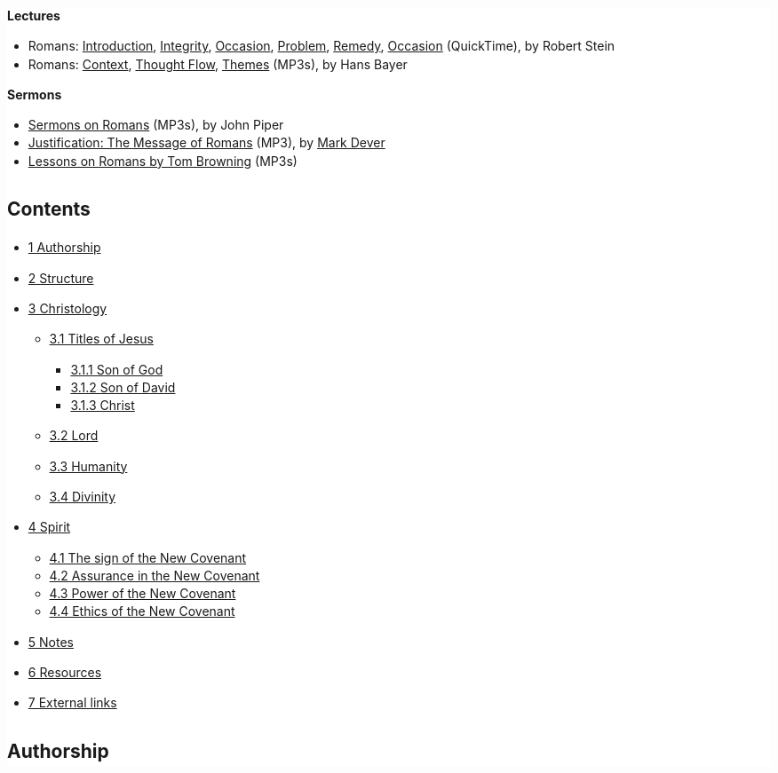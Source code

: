**Lectures**

-   Romans:
    [Introduction](http://biblicaltraining.org/audio/NT502/nt2_stein_26.mov),
    [Integrity](http://biblicaltraining.org/audio/NT502/nt2_stein_27.mov),
    [Occasion](http://biblicaltraining.org/audio/NT502/nt2_stein_28.mov),
    [Problem](http://biblicaltraining.org/audio/NT502/nt2_stein_29.mov),
    [Remedy](http://biblicaltraining.org/audio/NT502/nt2_stein_30.mov),
    [Occasion](http://biblicaltraining.org/audio/NT502/nt2_stein_31.mov)
    (QuickTime), by Robert Stein
-   Romans:
    [Context](http://covenantseminary.inmotionhosting.com/NT230_Lecture_22.mp3),
    [Thought Flow](http://covenantseminary.inmotionhosting.com/NT230_Lecture_23.mp3),
    [Themes](http://covenantseminary.inmotionhosting.com/NT230_Lecture_24.mp3)
    (MP3s), by Hans Bayer

**Sermons**

-   [Sermons on Romans](http://www.biblicalpreaching.info/sermons.php?book_search=Romans&preacher_search=2)
    (MP3s), by John Piper
-   [Justification: The Message of Romans](http://dl.salemweb.net/?mg=15AD7BB3-BD03-4454-B4B2-E5A4C59A5094)
    (MP3), by [Mark Dever](Mark_Dever "Mark Dever")
-   [Lessons on Romans by Tom Browning](http://monergism.com/thethreshold/articles/onsite/mp3/romans_browning.html)
    (MP3s)

## Contents

-   [1 Authorship](#Authorship)
-   [2 Structure](#Structure)
-   [3 Christology](#Christology)
    -   [3.1 Titles of Jesus](#Titles_of_Jesus)
        -   [3.1.1 Son of God](#Son_of_God)
        -   [3.1.2 Son of David](#Son_of_David)
        -   [3.1.3 Christ](#Christ)

    -   [3.2 Lord](#Lord)
    -   [3.3 Humanity](#Humanity)
    -   [3.4 Divinity](#Divinity)

-   [4 Spirit](#Spirit)
    -   [4.1 The sign of the New Covenant](#The_sign_of_the_New_Covenant)
    -   [4.2 Assurance in the New Covenant](#Assurance_in_the_New_Covenant)
    -   [4.3 Power of the New Covenant](#Power_of_the_New_Covenant)
    -   [4.4 Ethics of the New Covenant](#Ethics_of_the_New_Covenant)

-   [5 Notes](#Notes)
-   [6 Resources](#Resources)
-   [7 External links](#External_links)

## Authorship
